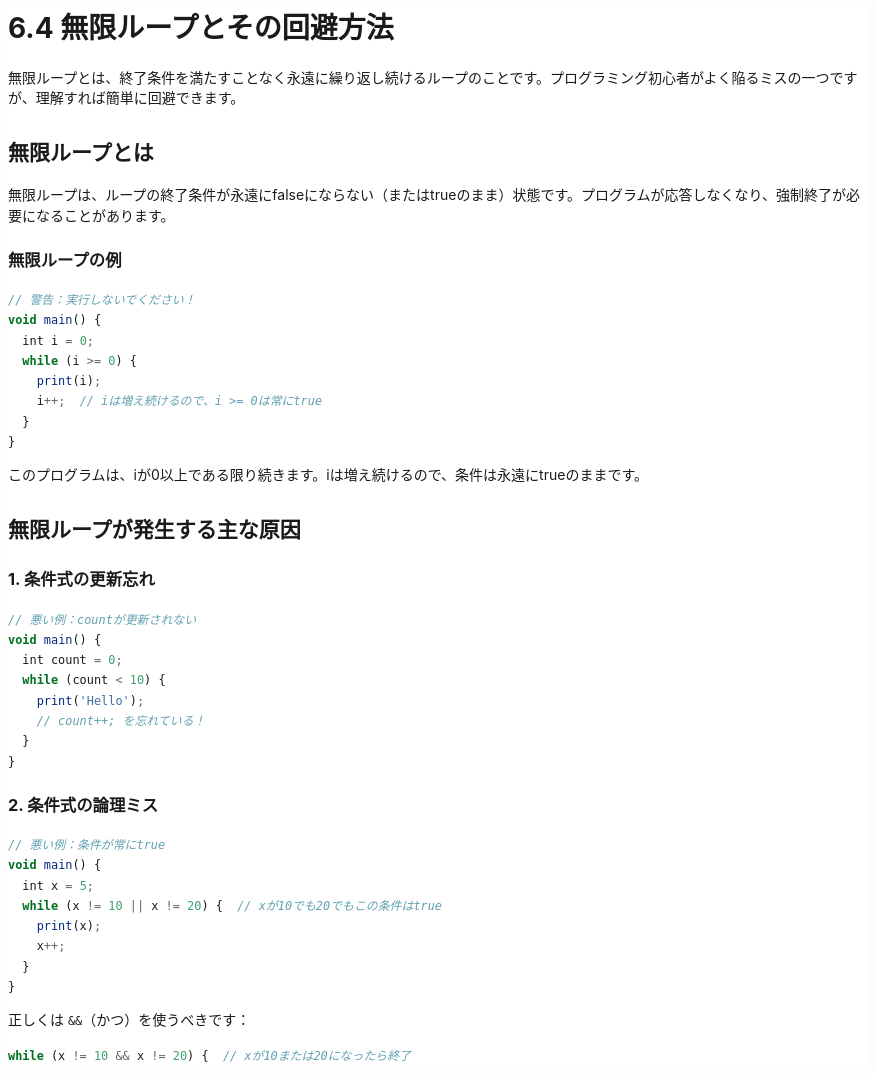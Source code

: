 # 6.4 無限ループとその回避方法

無限ループとは、終了条件を満たすことなく永遠に繰り返し続けるループのことです。プログラミング初心者がよく陥るミスの一つですが、理解すれば簡単に回避できます。

## 無限ループとは

無限ループは、ループの終了条件が永遠にfalseにならない（またはtrueのまま）状態です。プログラムが応答しなくなり、強制終了が必要になることがあります。

### 無限ループの例

```javascript
// 警告：実行しないでください！
void main() {
  int i = 0;
  while (i >= 0) {
    print(i);
    i++;  // iは増え続けるので、i >= 0は常にtrue
  }
}
```

このプログラムは、iが0以上である限り続きます。iは増え続けるので、条件は永遠にtrueのままです。

## 無限ループが発生する主な原因

### 1. 条件式の更新忘れ

```javascript
// 悪い例：countが更新されない
void main() {
  int count = 0;
  while (count < 10) {
    print('Hello');
    // count++; を忘れている！
  }
}
```

### 2. 条件式の論理ミス

```javascript
// 悪い例：条件が常にtrue
void main() {
  int x = 5;
  while (x != 10 || x != 20) {  // xが10でも20でもこの条件はtrue
    print(x);
    x++;
  }
}
```

正しくは `&&`（かつ）を使うべきです：
```javascript
while (x != 10 && x != 20) {  // xが10または20になったら終了
```
